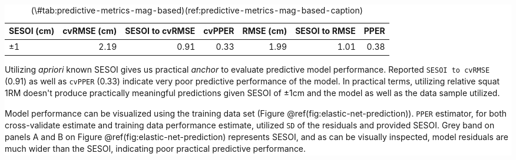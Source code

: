 <table>
<caption>(\#tab:predictive-metrics-mag-based)(ref:predictive-metrics-mag-based-caption)</caption>
 <thead>
  <tr>
   <th style="text-align:left;"> SESOI (cm) </th>
   <th style="text-align:right;"> cvRMSE (cm) </th>
   <th style="text-align:right;"> SESOI to cvRMSE </th>
   <th style="text-align:right;"> cvPPER </th>
   <th style="text-align:right;"> RMSE (cm) </th>
   <th style="text-align:right;"> SESOI to RMSE </th>
   <th style="text-align:right;"> PPER </th>
  </tr>
 </thead>
<tbody>
  <tr>
   <td style="text-align:left;"> ±1 </td>
   <td style="text-align:right;"> 2.19 </td>
   <td style="text-align:right;"> 0.91 </td>
   <td style="text-align:right;"> 0.33 </td>
   <td style="text-align:right;"> 1.99 </td>
   <td style="text-align:right;"> 1.01 </td>
   <td style="text-align:right;"> 0.38 </td>
  </tr>
</tbody>
</table>

Utilizing *apriori* known SESOI gives us practical *anchor* to evaluate predictive model performance. Reported `SESOI to cvRMSE` (0.91) as well as `cvPPER` (0.33) indicate very poor predictive performance of the model. In practical terms, utilizing relative squat 1RM doesn't produce practically meaningful predictions given SESOI of ±1cm and the model as well as the data sample utilized. 

Model performance can be visualized using the training data set (Figure \@ref(fig:elastic-net-prediction)). `PPER` estimator, for both cross-validate estimate and training data performance estimate, utilized `SD` of the residuals and provided SESOI. Grey band on panels A and B on Figure \@ref(fig:elastic-net-prediction) represents SESOI, and as can be visually inspected, model residuals are much wider than the SESOI, indicating poor practical predictive performance. 

<div class="figure" style="text-align: center">